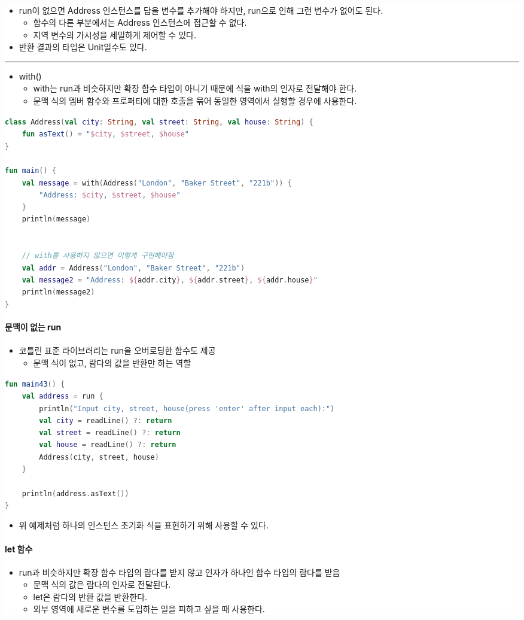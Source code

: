 * run이 없으면 Address 인스턴스를 담을 변수를 추가해야 하지만, run으로 인해 그런 변수가 없어도 된다.
    * 함수의 다른 부분에서는 Address 인스턴스에 접근할 수 없다.
    * 지역 변수의 가시성을 세밀하게 제어할 수 있다.
* 반환 결과의 타입은 Unit일수도 있다.

---

* with()
    * with는 run과 비슷하지만 확장 함수 타입이 아니기 때문에 식을 with의 인자로 전달해야 한다.
    * 문맥 식의 멤버 함수와 프로퍼티에 대한 호출을 묶어 동일한 영역에서 실행할 경우에 사용한다.

```kotlin
class Address(val city: String, val street: String, val house: String) {
    fun asText() = "$city, $street, $house"
}

fun main() {
    val message = with(Address("London", "Baker Street", "221b")) {
        "Address: $city, $street, $house"
    }
    println(message)


    // with를 사용하지 않으면 이렇게 구현해야함
    val addr = Address("London", "Baker Street", "221b")
    val message2 = "Address: ${addr.city}, ${addr.street}, ${addr.house}"
    println(message2)
}
```

#### 문맥이 없는 run

* 코틀린 표준 라이브러리는 run을 오버로딩한 함수도 제공
    * 문맥 식이 없고, 람다의 값을 반환만 하는 역할

```kotlin
fun main43() {
    val address = run {
        println("Input city, street, house(press 'enter' after input each):")
        val city = readLine() ?: return
        val street = readLine() ?: return
        val house = readLine() ?: return
        Address(city, street, house)
    }

    println(address.asText())
}
```

* 위 예제처럼 하나의 인스턴스 초기화 식을 표현하기 위해 사용할 수 있다.

#### let 함수

* run과 비슷하지만 확장 함수 타입의 람다를 받지 않고 인자가 하나인 함수 타입의 람다를 받음
    * 문맥 식의 값은 람다의 인자로 전달된다.
    * let은 람다의 반환 값을 반환한다.
    * 외부 영역에 새로운 변수를 도입하는 일을 피하고 싶을 때 사용한다.
